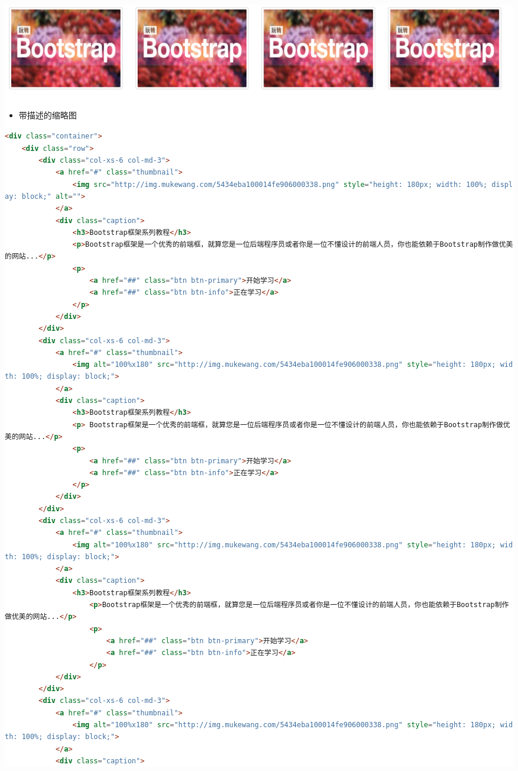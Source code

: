 ![](bootstrap教程/bootstrap_28.png)

- 带描述的缩略图

```html
<div class="container">
    <div class="row">
		<div class="col-xs-6 col-md-3">
			<a href="#" class="thumbnail">
				<img src="http://img.mukewang.com/5434eba100014fe906000338.png" style="height: 180px; width: 100%; display: block;" alt="">
			</a>
			<div class="caption">
				<h3>Bootstrap框架系列教程</h3>
				<p>Bootstrap框架是一个优秀的前端框，就算您是一位后端程序员或者你是一位不懂设计的前端人员，你也能依赖于Bootstrap制作做优美的网站...</p>
				<p>
					<a href="##" class="btn btn-primary">开始学习</a>
					<a href="##" class="btn btn-info">正在学习</a>
				</p>
			</div>  
		</div>
	    <div class="col-xs-6 col-md-3">
	    	<a href="#" class="thumbnail">
		    	<img alt="100%x180" src="http://img.mukewang.com/5434eba100014fe906000338.png" style="height: 180px; width: 100%; display: block;">
		    </a>
		    <div class="caption">
		    	<h3>Bootstrap框架系列教程</h3>
	    		<p>	Bootstrap框架是一个优秀的前端框，就算您是一位后端程序员或者你是一位不懂设计的前端人员，你也能依赖于Bootstrap制作做优美的网站...</p>
		    	<p>
			    	<a href="##" class="btn btn-primary">开始学习</a>
		    		<a href="##" class="btn btn-info">正在学习</a>
			    </p>
		    </div>   
    	</div>
    	<div class="col-xs-6 col-md-3">
		    <a href="#" class="thumbnail">
			    <img alt="100%x180" src="http://img.mukewang.com/5434eba100014fe906000338.png" style="height: 180px; width: 100%; display: block;">
		    </a>
		    <div class="caption">
			    <h3>Bootstrap框架系列教程</h3>
				    <p>Bootstrap框架是一个优秀的前端框，就算您是一位后端程序员或者你是一位不懂设计的前端人员，你也能依赖于Bootstrap制作做优美的网站...</p>
				    <p>
				    	<a href="##" class="btn btn-primary">开始学习</a>
				    	<a href="##" class="btn btn-info">正在学习</a>
			    	</p>
		    </div>   
	    </div>
	    <div class="col-xs-6 col-md-3">
	    	<a href="#" class="thumbnail">
			    <img alt="100%x180" src="http://img.mukewang.com/5434eba100014fe906000338.png" style="height: 180px; width: 100%; display: block;">
		    </a>
		    <div class="caption">
```